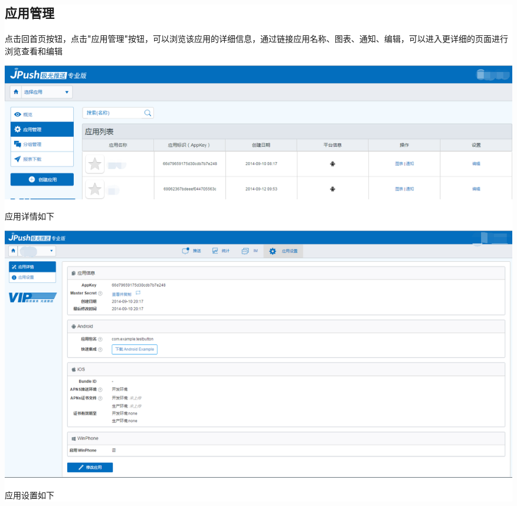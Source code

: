 
## 应用管理

点击回首页按钮，点击"应用管理"按钮，可以浏览该应用的详细信息，通过链接应用名称、图表、通知、编辑，可以进入更详细的页面进行浏览查看和编辑

![jpush_web](image/application_g.png)

应用详情如下

![jpush_web](image/application_moreinfo.png)

应用设置如下
